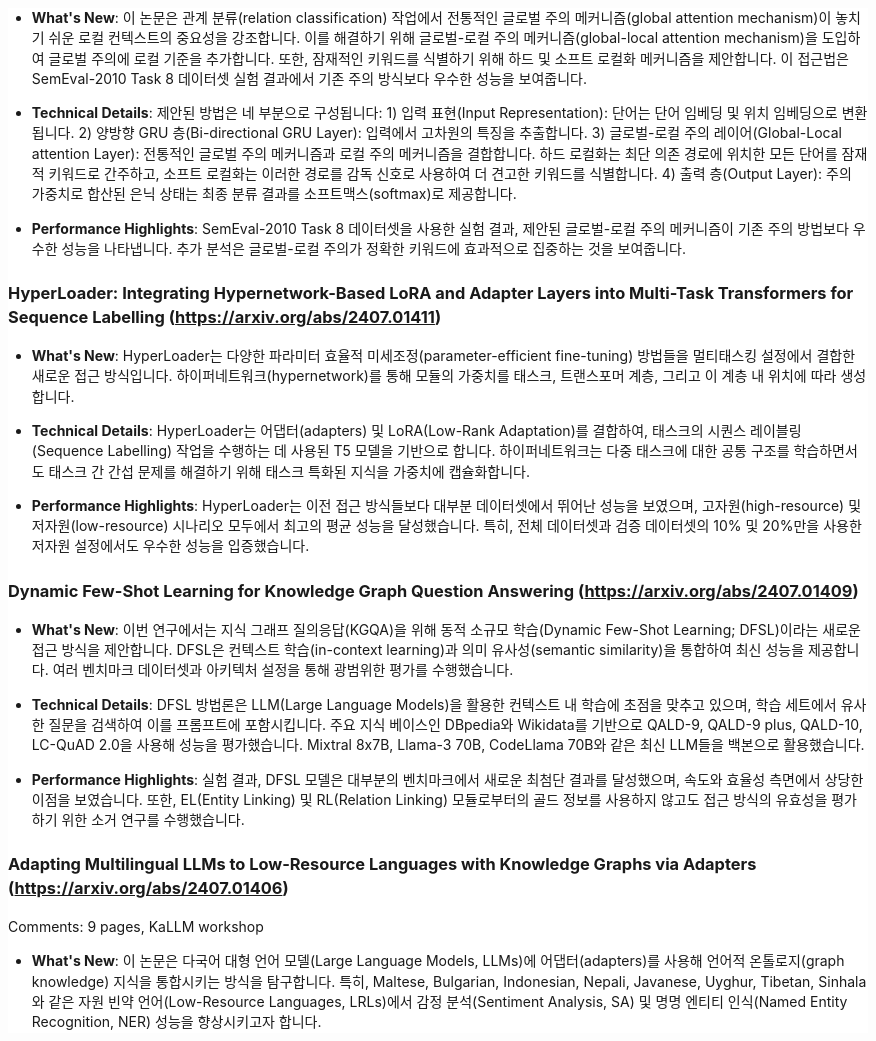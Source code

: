 - **What's New**: 이 논문은 관계 분류(relation classification) 작업에서 전통적인 글로벌 주의 메커니즘(global attention mechanism)이 놓치기 쉬운 로컬 컨텍스트의 중요성을 강조합니다. 이를 해결하기 위해 글로벌-로컬 주의 메커니즘(global-local attention mechanism)을 도입하여 글로벌 주의에 로컬 기준을 추가합니다. 또한, 잠재적인 키워드를 식별하기 위해 하드 및 소프트 로컬화 메커니즘을 제안합니다. 이 접근법은 SemEval-2010 Task 8 데이터셋 실험 결과에서 기존 주의 방식보다 우수한 성능을 보여줍니다.

- **Technical Details**: 제안된 방법은 네 부분으로 구성됩니다: 1) 입력 표현(Input Representation): 단어는 단어 임베딩 및 위치 임베딩으로 변환됩니다. 2) 양방향 GRU 층(Bi-directional GRU Layer): 입력에서 고차원의 특징을 추출합니다. 3) 글로벌-로컬 주의 레이어(Global-Local attention Layer): 전통적인 글로벌 주의 메커니즘과 로컬 주의 메커니즘을 결합합니다. 하드 로컬화는 최단 의존 경로에 위치한 모든 단어를 잠재적 키워드로 간주하고, 소프트 로컬화는 이러한 경로를 감독 신호로 사용하여 더 견고한 키워드를 식별합니다. 4) 출력 층(Output Layer): 주의 가중치로 합산된 은닉 상태는 최종 분류 결과를 소프트맥스(softmax)로 제공합니다.

- **Performance Highlights**: SemEval-2010 Task 8 데이터셋을 사용한 실험 결과, 제안된 글로벌-로컬 주의 메커니즘이 기존 주의 방법보다 우수한 성능을 나타냅니다. 추가 분석은 글로벌-로컬 주의가 정확한 키워드에 효과적으로 집중하는 것을 보여줍니다.



### HyperLoader: Integrating Hypernetwork-Based LoRA and Adapter Layers into Multi-Task Transformers for Sequence Labelling (https://arxiv.org/abs/2407.01411)
- **What's New**: HyperLoader는 다양한 파라미터 효율적 미세조정(parameter-efficient fine-tuning) 방법들을 멀티태스킹 설정에서 결합한 새로운 접근 방식입니다. 하이퍼네트워크(hypernetwork)를 통해 모듈의 가중치를 태스크, 트랜스포머 계층, 그리고 이 계층 내 위치에 따라 생성합니다.

- **Technical Details**: HyperLoader는 어댑터(adapters) 및 LoRA(Low-Rank Adaptation)를 결합하여, 태스크의 시퀀스 레이블링(Sequence Labelling) 작업을 수행하는 데 사용된 T5 모델을 기반으로 합니다. 하이퍼네트워크는 다중 태스크에 대한 공통 구조를 학습하면서도 태스크 간 간섭 문제를 해결하기 위해 태스크 특화된 지식을 가중치에 캡슐화합니다.

- **Performance Highlights**: HyperLoader는 이전 접근 방식들보다 대부분 데이터셋에서 뛰어난 성능을 보였으며, 고자원(high-resource) 및 저자원(low-resource) 시나리오 모두에서 최고의 평균 성능을 달성했습니다. 특히, 전체 데이터셋과 검증 데이터셋의 10% 및 20%만을 사용한 저자원 설정에서도 우수한 성능을 입증했습니다.



### Dynamic Few-Shot Learning for Knowledge Graph Question Answering (https://arxiv.org/abs/2407.01409)
- **What's New**: 이번 연구에서는 지식 그래프 질의응답(KGQA)을 위해 동적 소규모 학습(Dynamic Few-Shot Learning; DFSL)이라는 새로운 접근 방식을 제안합니다. DFSL은 컨텍스트 학습(in-context learning)과 의미 유사성(semantic similarity)을 통합하여 최신 성능을 제공합니다. 여러 벤치마크 데이터셋과 아키텍처 설정을 통해 광범위한 평가를 수행했습니다.

- **Technical Details**: DFSL 방법론은 LLM(Large Language Models)을 활용한 컨텍스트 내 학습에 초점을 맞추고 있으며, 학습 세트에서 유사한 질문을 검색하여 이를 프롬프트에 포함시킵니다. 주요 지식 베이스인 DBpedia와 Wikidata를 기반으로 QALD-9, QALD-9 plus, QALD-10, LC-QuAD 2.0을 사용해 성능을 평가했습니다. Mixtral 8x7B, Llama-3 70B, CodeLlama 70B와 같은 최신 LLM들을 백본으로 활용했습니다.

- **Performance Highlights**: 실험 결과, DFSL 모델은 대부분의 벤치마크에서 새로운 최첨단 결과를 달성했으며, 속도와 효율성 측면에서 상당한 이점을 보였습니다. 또한, EL(Entity Linking) 및 RL(Relation Linking) 모듈로부터의 골드 정보를 사용하지 않고도 접근 방식의 유효성을 평가하기 위한 소거 연구를 수행했습니다.



### Adapting Multilingual LLMs to Low-Resource Languages with Knowledge Graphs via Adapters (https://arxiv.org/abs/2407.01406)
Comments:
          9 pages, KaLLM workshop

- **What's New**: 이 논문은 다국어 대형 언어 모델(Large Language Models, LLMs)에 어댑터(adapters)를 사용해 언어적 온톨로지(graph knowledge) 지식을 통합시키는 방식을 탐구합니다. 특히, Maltese, Bulgarian, Indonesian, Nepali, Javanese, Uyghur, Tibetan, Sinhala와 같은 자원 빈약 언어(Low-Resource Languages, LRLs)에서 감정 분석(Sentiment Analysis, SA) 및 명명 엔티티 인식(Named Entity Recognition, NER) 성능을 향상시키고자 합니다.
